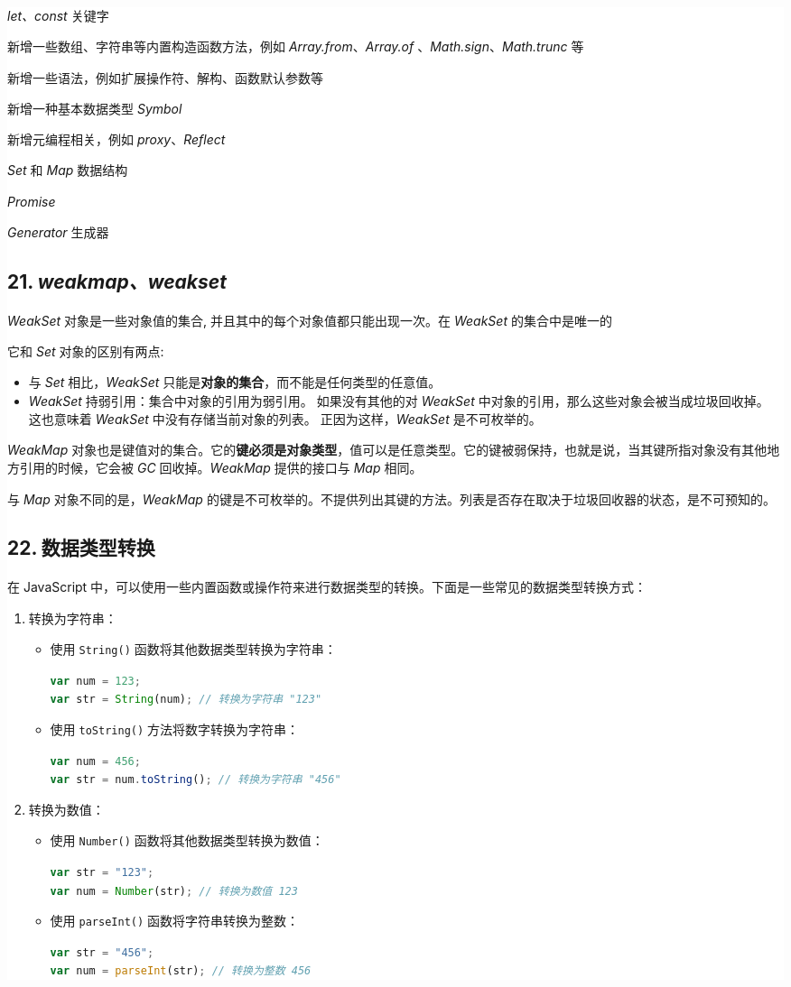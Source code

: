 *let、const* 关键字

新增一些数组、字符串等内置构造函数方法，例如 *Array.from*、*Array.of* 、*Math.sign*、*Math.trunc* 等

新增一些语法，例如扩展操作符、解构、函数默认参数等

新增一种基本数据类型 *Symbol*

新增元编程相关，例如 *proxy*、*Reflect*

*Set* 和 *Map* 数据结构

*Promise*

*Generator* 生成器

## 21. *weakmap、weakset*

*WeakSet* 对象是一些对象值的集合, 并且其中的每个对象值都只能出现一次。在 *WeakSet* 的集合中是唯一的

它和 *Set* 对象的区别有两点:

- 与 *Set* 相比，*WeakSet* 只能是**对象的集合**，而不能是任何类型的任意值。
- *WeakSet* 持弱引用：集合中对象的引用为弱引用。 如果没有其他的对 *WeakSet* 中对象的引用，那么这些对象会被当成垃圾回收掉。 这也意味着 *WeakSet* 中没有存储当前对象的列表。 正因为这样，*WeakSet* 是不可枚举的。

*WeakMap* 对象也是键值对的集合。它的**键必须是对象类型**，值可以是任意类型。它的键被弱保持，也就是说，当其键所指对象没有其他地方引用的时候，它会被 *GC* 回收掉。*WeakMap* 提供的接口与 *Map* 相同。

与 *Map* 对象不同的是，*WeakMap* 的键是不可枚举的。不提供列出其键的方法。列表是否存在取决于垃圾回收器的状态，是不可预知的。

## 22. 数据类型转换

在 JavaScript 中，可以使用一些内置函数或操作符来进行数据类型的转换。下面是一些常见的数据类型转换方式：

1. 转换为字符串：
   - 使用 `String()` 函数将其他数据类型转换为字符串：
     ```javascript
     var num = 123;
     var str = String(num); // 转换为字符串 "123"
     ```

   - 使用 `toString()` 方法将数字转换为字符串：
     ```javascript
     var num = 456;
     var str = num.toString(); // 转换为字符串 "456"
     ```

2. 转换为数值：
   - 使用 `Number()` 函数将其他数据类型转换为数值：
     ```javascript
     var str = "123";
     var num = Number(str); // 转换为数值 123
     ```

   - 使用 `parseInt()` 函数将字符串转换为整数：
     ```javascript
     var str = "456";
     var num = parseInt(str); // 转换为整数 456
     ```

